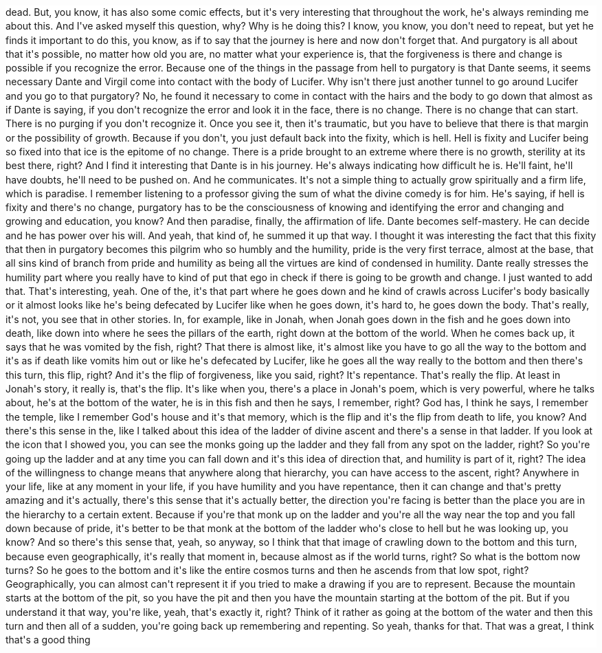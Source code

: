 dead. But, you know, it has also some comic effects, but it's very interesting that throughout the work, he's always reminding me about this. And I've asked myself this question, why? Why is he doing this? I know, you know, you don't need to repeat, but yet he finds it important to do this, you know, as if to say that the journey is here and now don't forget that. And purgatory is all about that it's possible, no matter how old you are, no matter what your experience is, that the forgiveness is there and change is possible if you recognize the error. Because one of the things in the passage from hell to purgatory is that Dante seems, it seems necessary Dante and Virgil come into contact with the body of Lucifer. Why isn't there just another tunnel to go around Lucifer and you go to that purgatory? No, he found it necessary to come in contact with the hairs and the body to go down that almost as if Dante is saying, if you don't recognize the error and look it in the face, there is no change. There is no change that can start. There is no purging if you don't recognize it. Once you see it, then it's traumatic, but you have to believe that there is that margin or the possibility of growth. Because if you don't, you just default back into the fixity, which is hell. Hell is fixity and Lucifer being so fixed into that ice is the epitome of no change. There is a pride brought to an extreme where there is no growth, sterility at its best there, right? And I find it interesting that Dante is in his journey. He's always indicating how difficult he is. He'll faint, he'll have doubts, he'll need to be pushed on. And he communicates. It's not a simple thing to actually grow spiritually and a firm life, which is paradise. I remember listening to a professor giving the sum of what the divine comedy is for him. He's saying, if hell is fixity and there's no change, purgatory has to be the consciousness of knowing and identifying the error and changing and growing and education, you know? And then paradise, finally, the affirmation of life. Dante becomes self-mastery. He can decide and he has power over his will. And yeah, that kind of, he summed it up that way. I thought it was interesting the fact that this fixity that then in purgatory becomes this pilgrim who so humbly and the humility, pride is the very first terrace, almost at the base, that all sins kind of branch from pride and humility as being all the virtues are kind of condensed in humility. Dante really stresses the humility part where you really have to kind of put that ego in check if there is going to be growth and change. I just wanted to add that. That's interesting, yeah. One of the, it's that part where he goes down and he kind of crawls across Lucifer's body basically or it almost looks like he's being defecated by Lucifer like when he goes down, it's hard to, he goes down the body. That's really, it's not, you see that in other stories. In, for example, like in Jonah, when Jonah goes down in the fish and he goes down into death, like down into where he sees the pillars of the earth, right down at the bottom of the world. When he comes back up, it says that he was vomited by the fish, right? That there is almost like, it's almost like you have to go all the way to the bottom and it's as if death like vomits him out or like he's defecated by Lucifer, like he goes all the way really to the bottom and then there's this turn, this flip, right? And it's the flip of forgiveness, like you said, right? It's repentance. That's really the flip. At least in Jonah's story, it really is, that's the flip. It's like when you, there's a place in Jonah's poem, which is very powerful, where he talks about, he's at the bottom of the water, he is in this fish and then he says, I remember, right? God has, I think he says, I remember the temple, like I remember God's house and it's that memory, which is the flip and it's the flip from death to life, you know? And there's this sense in the, like I talked about this idea of the ladder of divine ascent and there's a sense in that ladder. If you look at the icon that I showed you, you can see the monks going up the ladder and they fall from any spot on the ladder, right? So you're going up the ladder and at any time you can fall down and it's this idea of direction that, and humility is part of it, right? The idea of the willingness to change means that anywhere along that hierarchy, you can have access to the ascent, right? Anywhere in your life, like at any moment in your life, if you have humility and you have repentance, then it can change and that's pretty amazing and it's actually, there's this sense that it's actually better, the direction you're facing is better than the place you are in the hierarchy to a certain extent. Because if you're that monk up on the ladder and you're all the way near the top and you fall down because of pride, it's better to be that monk at the bottom of the ladder who's close to hell but he was looking up, you know? And so there's this sense that, yeah, so anyway, so I think that that image of crawling down to the bottom and this turn, because even geographically, it's really that moment in, because almost as if the world turns, right? So what is the bottom now turns? So he goes to the bottom and it's like the entire cosmos turns and then he ascends from that low spot, right? Geographically, you can almost can't represent it if you tried to make a drawing if you are to represent. Because the mountain starts at the bottom of the pit, so you have the pit and then you have the mountain starting at the bottom of the pit. But if you understand it that way, you're like, yeah, that's exactly it, right? Think of it rather as going at the bottom of the water and then this turn and then all of a sudden, you're going back up remembering and repenting. So yeah, thanks for that. That was a great, I think that's a good thing